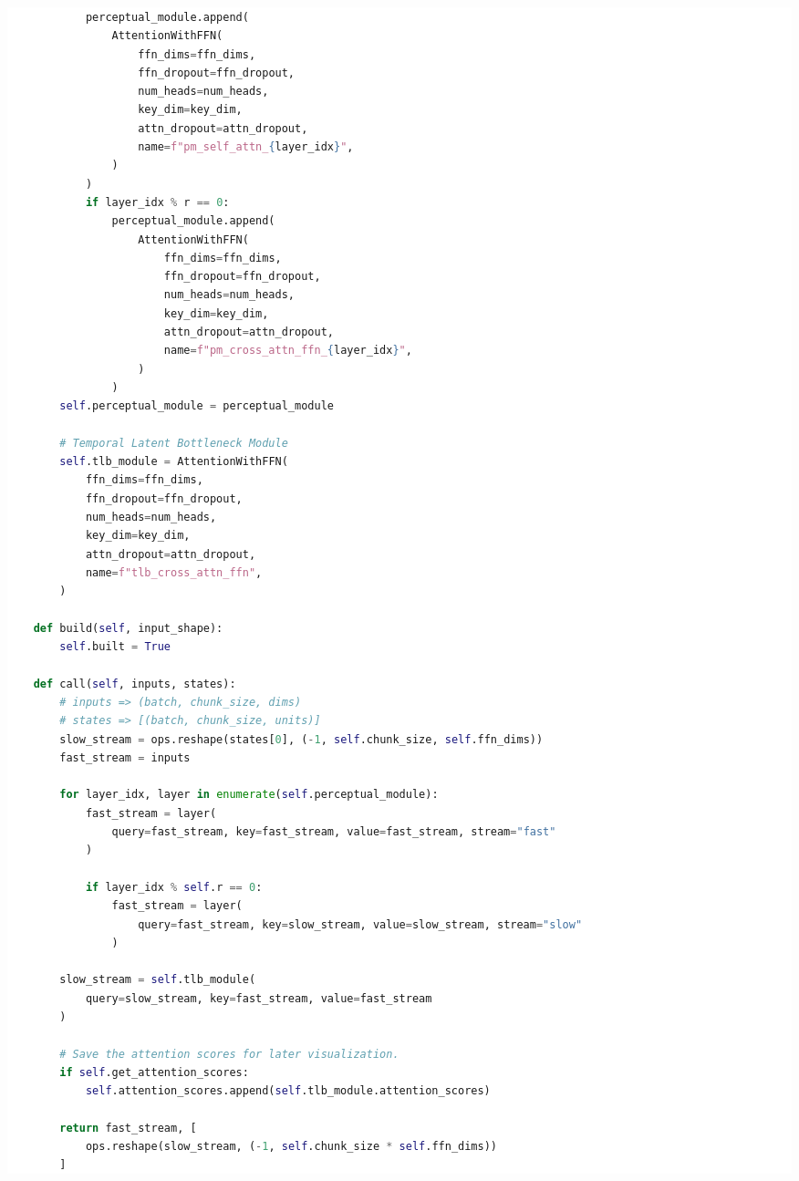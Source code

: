 ```python
            perceptual_module.append(
                AttentionWithFFN(
                    ffn_dims=ffn_dims,
                    ffn_dropout=ffn_dropout,
                    num_heads=num_heads,
                    key_dim=key_dim,
                    attn_dropout=attn_dropout,
                    name=f"pm_self_attn_{layer_idx}",
                )
            )
            if layer_idx % r == 0:
                perceptual_module.append(
                    AttentionWithFFN(
                        ffn_dims=ffn_dims,
                        ffn_dropout=ffn_dropout,
                        num_heads=num_heads,
                        key_dim=key_dim,
                        attn_dropout=attn_dropout,
                        name=f"pm_cross_attn_ffn_{layer_idx}",
                    )
                )
        self.perceptual_module = perceptual_module

        # Temporal Latent Bottleneck Module
        self.tlb_module = AttentionWithFFN(
            ffn_dims=ffn_dims,
            ffn_dropout=ffn_dropout,
            num_heads=num_heads,
            key_dim=key_dim,
            attn_dropout=attn_dropout,
            name=f"tlb_cross_attn_ffn",
        )

    def build(self, input_shape):
        self.built = True

    def call(self, inputs, states):
        # inputs => (batch, chunk_size, dims)
        # states => [(batch, chunk_size, units)]
        slow_stream = ops.reshape(states[0], (-1, self.chunk_size, self.ffn_dims))
        fast_stream = inputs

        for layer_idx, layer in enumerate(self.perceptual_module):
            fast_stream = layer(
                query=fast_stream, key=fast_stream, value=fast_stream, stream="fast"
            )

            if layer_idx % self.r == 0:
                fast_stream = layer(
                    query=fast_stream, key=slow_stream, value=slow_stream, stream="slow"
                )

        slow_stream = self.tlb_module(
            query=slow_stream, key=fast_stream, value=fast_stream
        )

        # Save the attention scores for later visualization.
        if self.get_attention_scores:
            self.attention_scores.append(self.tlb_module.attention_scores)

        return fast_stream, [
            ops.reshape(slow_stream, (-1, self.chunk_size * self.ffn_dims))
        ]
```